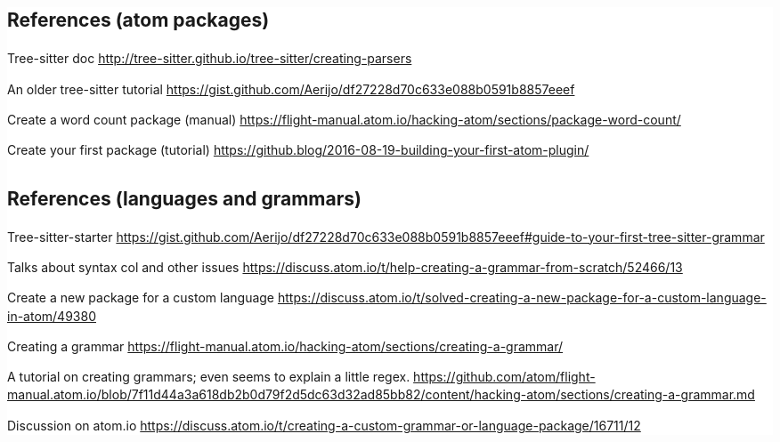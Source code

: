 ## References (atom packages)

Tree-sitter doc
http://tree-sitter.github.io/tree-sitter/creating-parsers

An older tree-sitter tutorial
https://gist.github.com/Aerijo/df27228d70c633e088b0591b8857eeef

Create a word count package (manual)
https://flight-manual.atom.io/hacking-atom/sections/package-word-count/

Create your first package (tutorial)
https://github.blog/2016-08-19-building-your-first-atom-plugin/

## References (languages and grammars)

Tree-sitter-starter
https://gist.github.com/Aerijo/df27228d70c633e088b0591b8857eeef#guide-to-your-first-tree-sitter-grammar

Talks about syntax col and other issues
https://discuss.atom.io/t/help-creating-a-grammar-from-scratch/52466/13

Create a new package for a custom language
https://discuss.atom.io/t/solved-creating-a-new-package-for-a-custom-language-in-atom/49380

Creating a grammar
https://flight-manual.atom.io/hacking-atom/sections/creating-a-grammar/

A tutorial on creating grammars; even seems to explain a little regex.
https://github.com/atom/flight-manual.atom.io/blob/7f11d44a3a618db2b0d79f2d5dc63d32ad85bb82/content/hacking-atom/sections/creating-a-grammar.md

Discussion on atom.io
https://discuss.atom.io/t/creating-a-custom-grammar-or-language-package/16711/12
